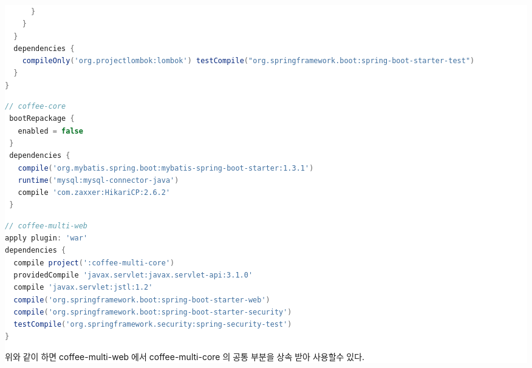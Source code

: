 ```groovy
      }
    }
  }
  dependencies {
    compileOnly('org.projectlombok:lombok') testCompile("org.springframework.boot:spring-boot-starter-test")
  }
}
```

```groovy
// coffee-core
 bootRepackage {
   enabled = false
 }
 dependencies {
   compile('org.mybatis.spring.boot:mybatis-spring-boot-starter:1.3.1')
   runtime('mysql:mysql-connector-java')
   compile 'com.zaxxer:HikariCP:2.6.2'
 }
```

```groovy
// coffee-multi-web
apply plugin: 'war'
dependencies {
  compile project(':coffee-multi-core')
  providedCompile 'javax.servlet:javax.servlet-api:3.1.0'
  compile 'javax.servlet:jstl:1.2'
  compile('org.springframework.boot:spring-boot-starter-web')
  compile('org.springframework.boot:spring-boot-starter-security')
  testCompile('org.springframework.security:spring-security-test')
}
```

위와 같이 하면 coffee-multi-web 에서 coffee-multi-core 의 공통 부분을 상속 받아 사용할수 있다.
